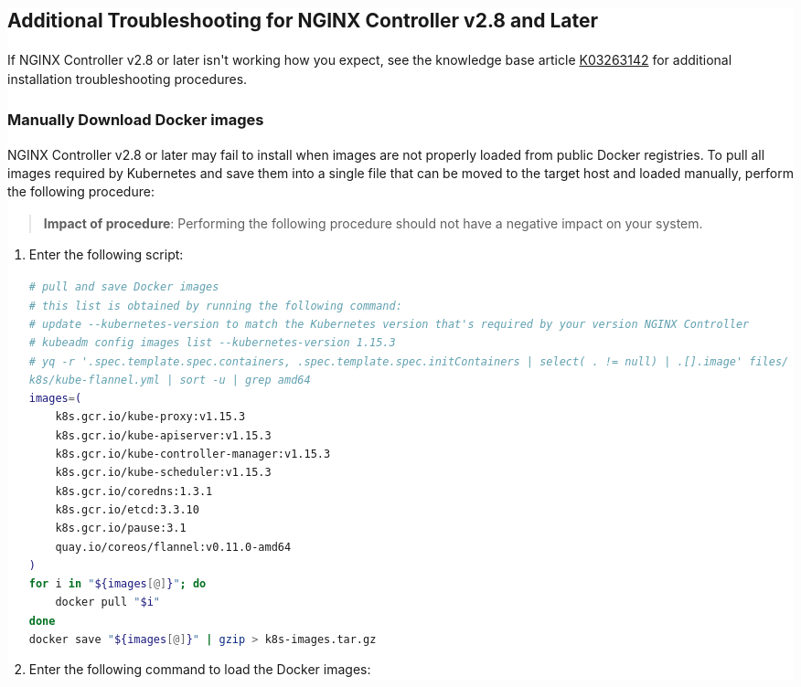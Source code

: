 
## Additional Troubleshooting for NGINX Controller v2.8 and Later

If NGINX Controller v2.8 or later isn't working how you expect, see the knowledge base article [K03263142](https://support.f5.com/csp/article/K03263142) for additional installation troubleshooting procedures.

### Manually Download Docker images

NGINX Controller v2.8 or later may fail to install when images are not properly loaded from public Docker registries. To pull all images required by Kubernetes and save them into a single file that can be moved to the target host and loaded manually, perform the following procedure:

> **Impact of procedure**: Performing the following procedure should not have a negative impact on your system.

1. Enter the following script:

    ``` bash
    # pull and save Docker images
    # this list is obtained by running the following command:
    # update --kubernetes-version to match the Kubernetes version that's required by your version NGINX Controller
    # kubeadm config images list --kubernetes-version 1.15.3
    # yq -r '.spec.template.spec.containers, .spec.template.spec.initContainers | select( . != null) | .[].image' files/k8s/kube-flannel.yml | sort -u | grep amd64
    images=(
        k8s.gcr.io/kube-proxy:v1.15.3
        k8s.gcr.io/kube-apiserver:v1.15.3
        k8s.gcr.io/kube-controller-manager:v1.15.3
        k8s.gcr.io/kube-scheduler:v1.15.3
        k8s.gcr.io/coredns:1.3.1
        k8s.gcr.io/etcd:3.3.10
        k8s.gcr.io/pause:3.1
        quay.io/coreos/flannel:v0.11.0-amd64
    )
    for i in "${images[@]}"; do
        docker pull "$i"
    done
    docker save "${images[@]}" | gzip > k8s-images.tar.gz
    ```

2. Enter the following command to load the Docker images:
